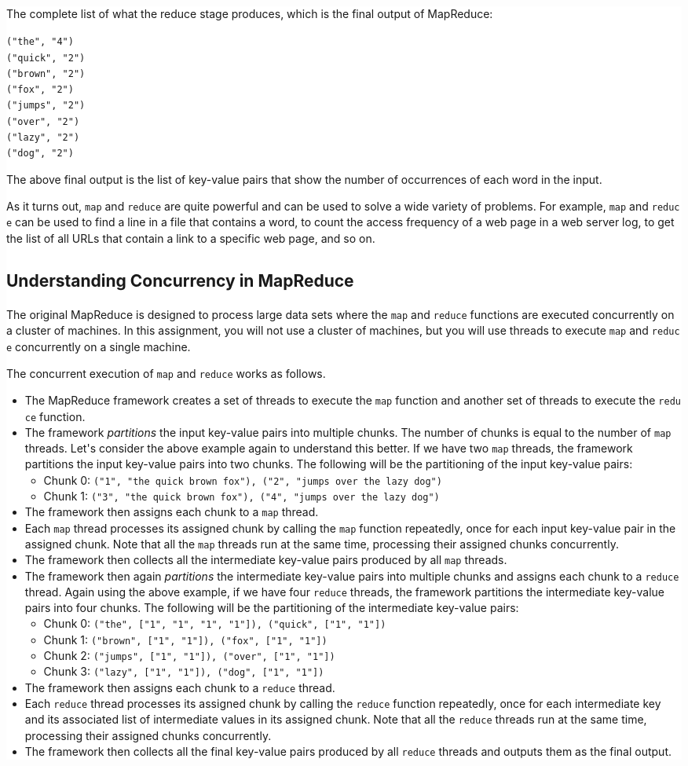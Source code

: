 The complete list of what the reduce stage produces, which is the final output of MapReduce:
```
("the", "4")
("quick", "2")
("brown", "2")
("fox", "2")
("jumps", "2")
("over", "2")
("lazy", "2")
("dog", "2")
```

The above final output is the list of key-value pairs that show the number of occurrences of each
word in the input.

As it turns out, `map` and `reduce` are quite powerful and can be used to solve a wide variety of
problems. For example, `map` and `reduce` can be used to find a line in a file that contains a word,
to count the access frequency of a web page in a web server log, to get the list of all URLs that
contain a link to a specific web page, and so on.

## Understanding Concurrency in MapReduce

The original MapReduce is designed to process large data sets where the `map` and `reduce` functions
are executed concurrently on a cluster of machines. In this assignment, you will not use a cluster
of machines, but you will use threads to execute `map` and `reduce` concurrently on a single
machine.

The concurrent execution of `map` and `reduce` works as follows.
* The MapReduce framework creates a set of threads to execute the `map` function and another set of
  threads to execute the `reduce` function.
* The framework *partitions* the input key-value pairs into multiple chunks. The number of chunks is
  equal to the number of `map` threads. Let's consider the above example again to understand this
  better. If we have two `map` threads, the framework partitions the input key-value pairs into two
  chunks. The following will be the partitioning of the input key-value pairs:
    * Chunk 0: `("1", "the quick brown fox"), ("2", "jumps over the lazy dog")`
    * Chunk 1: `("3", "the quick brown fox"), ("4", "jumps over the lazy dog")`
* The framework then assigns each chunk to a `map` thread.
* Each `map` thread processes its assigned chunk by calling the `map` function repeatedly, once for
  each input key-value pair in the assigned chunk. Note that all the `map` threads run at the same
  time, processing their assigned chunks concurrently.
* The framework then collects all the intermediate key-value pairs produced by all `map` threads.
* The framework then again *partitions* the intermediate key-value pairs into multiple chunks and
  assigns each chunk to a `reduce` thread. Again using the above example, if we have four `reduce`
  threads, the framework partitions the intermediate key-value pairs into four chunks. The following
  will be the partitioning of the intermediate key-value pairs:
    * Chunk 0: `("the", ["1", "1", "1", "1"]), ("quick", ["1", "1"])`
    * Chunk 1: `("brown", ["1", "1"]), ("fox", ["1", "1"])`
    * Chunk 2: `("jumps", ["1", "1"]), ("over", ["1", "1"])`
    * Chunk 3: `("lazy", ["1", "1"]), ("dog", ["1", "1"])`
* The framework then assigns each chunk to a `reduce` thread.
* Each `reduce` thread processes its assigned chunk by calling the `reduce` function repeatedly,
  once for each intermediate key and its associated list of intermediate values in its assigned
  chunk. Note that all the `reduce` threads run at the same time, processing their assigned chunks
  concurrently.
* The framework then collects all the final key-value pairs produced by all `reduce` threads and
  outputs them as the final output.
